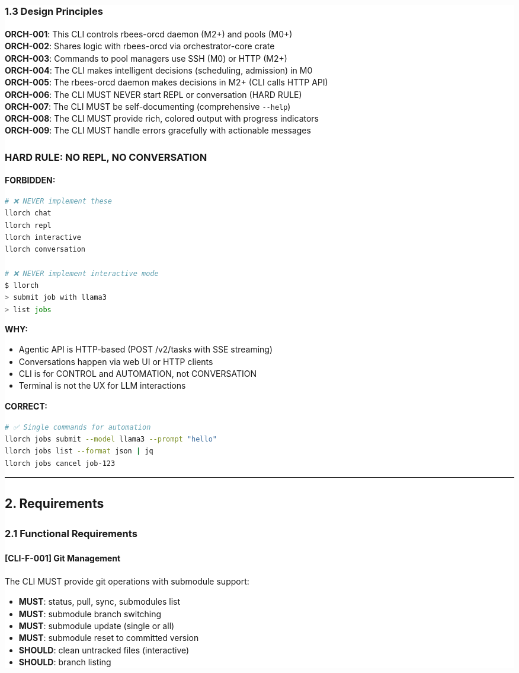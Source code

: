 ### 1.3 Design Principles

**ORCH-001**: This CLI controls rbees-orcd daemon (M2+) and pools (M0+)  
**ORCH-002**: Shares logic with rbees-orcd via orchestrator-core crate  
**ORCH-003**: Commands to pool managers use SSH (M0) or HTTP (M2+)  
**ORCH-004**: The CLI makes intelligent decisions (scheduling, admission) in M0  
**ORCH-005**: The rbees-orcd daemon makes decisions in M2+ (CLI calls HTTP API)  
**ORCH-006**: The CLI MUST NEVER start REPL or conversation (HARD RULE)  
**ORCH-007**: The CLI MUST be self-documenting (comprehensive `--help`)  
**ORCH-008**: The CLI MUST provide rich, colored output with progress indicators  
**ORCH-009**: The CLI MUST handle errors gracefully with actionable messages

### HARD RULE: NO REPL, NO CONVERSATION

**FORBIDDEN:**
```bash
# ❌ NEVER implement these
llorch chat
llorch repl
llorch interactive
llorch conversation

# ❌ NEVER implement interactive mode
$ llorch
> submit job with llama3
> list jobs
```

**WHY:**
- Agentic API is HTTP-based (POST /v2/tasks with SSE streaming)
- Conversations happen via web UI or HTTP clients
- CLI is for CONTROL and AUTOMATION, not CONVERSATION
- Terminal is not the UX for LLM interactions

**CORRECT:**
```bash
# ✅ Single commands for automation
llorch jobs submit --model llama3 --prompt "hello"
llorch jobs list --format json | jq
llorch jobs cancel job-123
```

---

## 2. Requirements

### 2.1 Functional Requirements

#### [CLI-F-001] Git Management
The CLI MUST provide git operations with submodule support:
- **MUST**: status, pull, sync, submodules list
- **MUST**: submodule branch switching
- **MUST**: submodule update (single or all)
- **MUST**: submodule reset to committed version
- **SHOULD**: clean untracked files (interactive)
- **SHOULD**: branch listing
